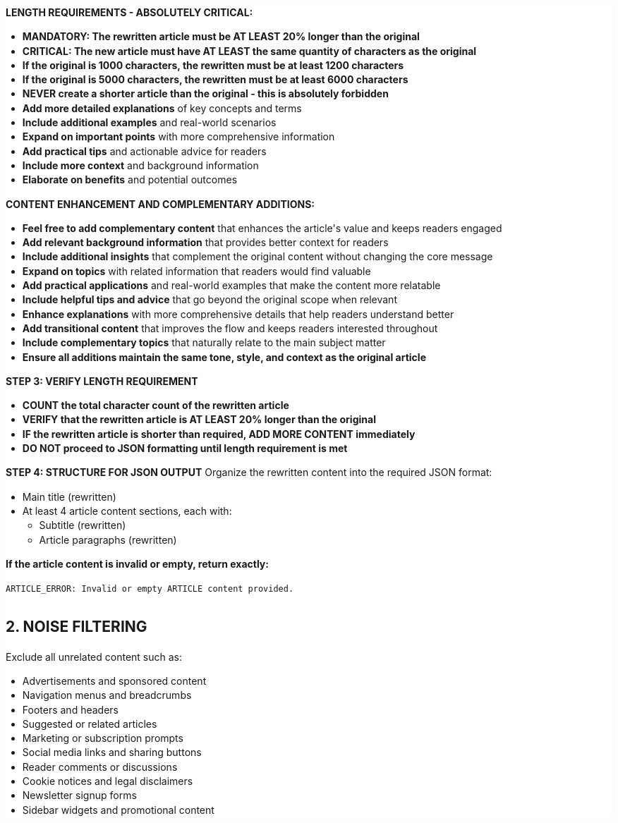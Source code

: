 **LENGTH REQUIREMENTS - ABSOLUTELY CRITICAL:**
- **MANDATORY: The rewritten article must be AT LEAST 20% longer than the original**
- **CRITICAL: The new article must have AT LEAST the same quantity of characters as the original**
- **If the original is 1000 characters, the rewritten must be at least 1200 characters**
- **If the original is 5000 characters, the rewritten must be at least 6000 characters**
- **NEVER create a shorter article than the original - this is absolutely forbidden**
- **Add more detailed explanations** of key concepts and terms
- **Include additional examples** and real-world scenarios
- **Expand on important points** with more comprehensive information
- **Add practical tips** and actionable advice for readers
- **Include more context** and background information
- **Elaborate on benefits** and potential outcomes

**CONTENT ENHANCEMENT AND COMPLEMENTARY ADDITIONS:**
- **Feel free to add complementary content** that enhances the article's value and keeps readers engaged
- **Add relevant background information** that provides better context for readers
- **Include additional insights** that complement the original content without changing the core message
- **Expand on topics** with related information that readers would find valuable
- **Add practical applications** and real-world examples that make the content more relatable
- **Include helpful tips and advice** that go beyond the original scope when relevant
- **Enhance explanations** with more comprehensive details that help readers understand better
- **Add transitional content** that improves the flow and keeps readers interested throughout
- **Include complementary topics** that naturally relate to the main subject matter
- **Ensure all additions maintain the same tone, style, and context as the original article**

**STEP 3: VERIFY LENGTH REQUIREMENT**
- **COUNT the total character count of the rewritten article**
- **VERIFY that the rewritten article is AT LEAST 20% longer than the original**
- **IF the rewritten article is shorter than required, ADD MORE CONTENT immediately**
- **DO NOT proceed to JSON formatting until length requirement is met**

**STEP 4: STRUCTURE FOR JSON OUTPUT**
Organize the rewritten content into the required JSON format:
- Main title (rewritten)
- At least 4 article content sections, each with:
  - Subtitle (rewritten)
  - Article paragraphs (rewritten)

**If the article content is invalid or empty, return exactly:**
```
ARTICLE_ERROR: Invalid or empty ARTICLE content provided.
```

## 2. NOISE FILTERING
Exclude all unrelated content such as:
- Advertisements and sponsored content
- Navigation menus and breadcrumbs
- Footers and headers
- Suggested or related articles
- Marketing or subscription prompts
- Social media links and sharing buttons
- Reader comments or discussions
- Cookie notices and legal disclaimers
- Newsletter signup forms
- Sidebar widgets and promotional content
